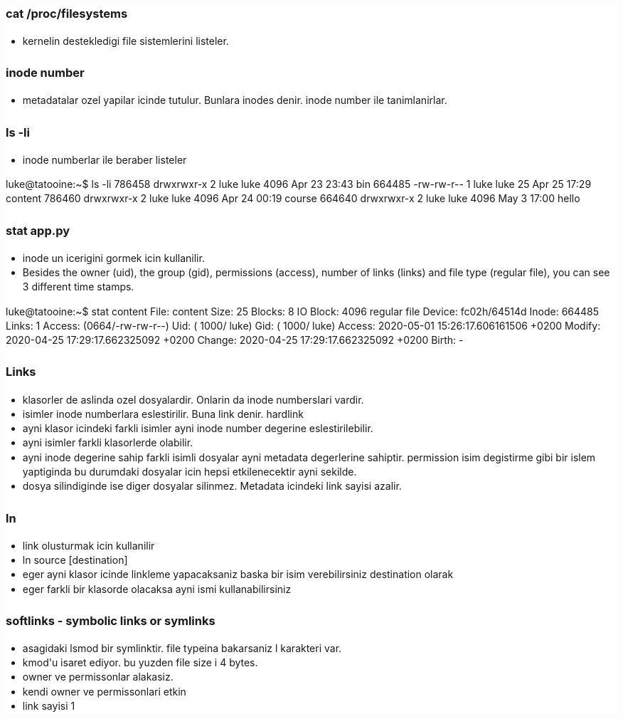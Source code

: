 ###  cat /proc/filesystems
- kernelin destekledigi file sistemlerini listeler.

### inode number
- metadatalar ozel yapilar icinde tutulur. Bunlara inodes denir. inode number ile tanimlanirlar. 

### ls -li
- inode numberlar ile beraber listeler

luke@tatooine:~$ ls -li
786458 drwxrwxr-x 2 luke luke 4096 Apr 23 23:43 bin
664485 -rw-rw-r-- 1 luke luke   25 Apr 25 17:29 content
786460 drwxrwxr-x 2 luke luke 4096 Apr 24 00:19 course
664640 drwxrwxr-x 2 luke luke 4096 May  3 17:00 hello

### stat app.py
- inode un icerigini gormek icin kullanilir.
- Besides the owner (uid), the group (gid), permissions (access), number of links (links) and file type (regular file), you can see 3 different time stamps.

luke@tatooine:~$ stat content
  File: content
  Size: 25        	Blocks: 8          IO Block: 4096   regular file
Device: fc02h/64514d	Inode: 664485      Links: 1
Access: (0664/-rw-rw-r--)  Uid: ( 1000/    luke)   Gid: ( 1000/    luke)
Access: 2020-05-01 15:26:17.606161506 +0200
Modify: 2020-04-25 17:29:17.662325092 +0200
Change: 2020-04-25 17:29:17.662325092 +0200
Birth: -

### Links
- klasorler de aslinda ozel dosyalardir. Onlarin da inode numberslari vardir. 
- isimler inode numberlara eslestirilir. Buna link denir. hardlink 
- ayni klasor icindeki farkli isimler ayni inode number degerine eslestirilebilir.
- ayni isimler farkli klasorlerde olabilir.
- ayni inode degerine sahip farkli isimli dosyalar ayni metadata degerlerine sahiptir. permission isim degistirme gibi bir islem yaptiginda bu durumdaki dosyalar icin hepsi etkilenecektir ayni sekilde.
- dosya silindiginde ise diger dosyalar silinmez. Metadata icindeki link sayisi azalir.

### ln
- link olusturmak icin kullanilir
- ln source [destination]
- eger ayni klasor icinde linkleme yapacaksaniz baska bir isim verebilirsiniz destination olarak
- eger farkli bir klasorde olacaksa ayni ismi kullanabilirsiniz

### softlinks - symbolic links or symlinks 
- asagidaki lsmod bir symlinktir. file typeina bakarsaniz l karakteri var.
- kmod'u isaret ediyor. bu yuzden file size i 4 bytes.
- owner ve permissonlar alakasiz.
- kendi owner ve permissonlari etkin
- link sayisi 1
